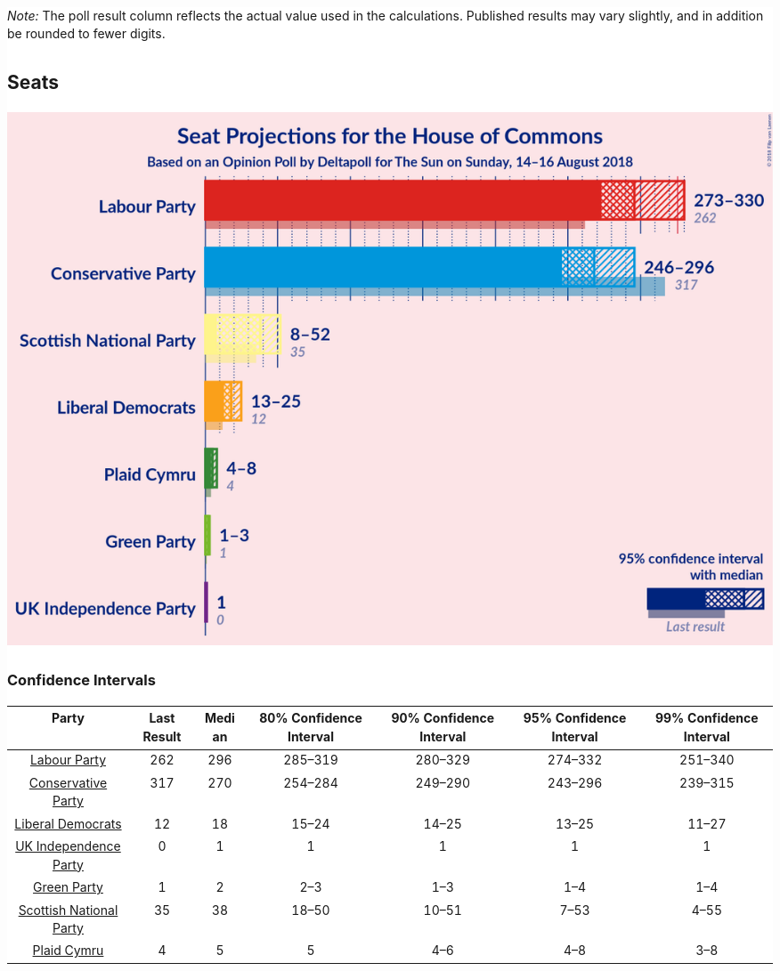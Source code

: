*Note:* The poll result column reflects the actual value used in the calculations. Published results may vary slightly, and in addition be rounded to fewer digits.

## Seats

![Graph with seats not yet produced](2018-08-16-Deltapoll-seats.png "Seats")

### Confidence Intervals

| Party | Last Result | Median | 80% Confidence Interval | 90% Confidence Interval | 95% Confidence Interval | 99% Confidence Interval |
|:-----:|:-----------:|:------:|:-----------------------:|:-----------------------:|:-----------------------:|:-----------------------:|
| <a href="#labour-party">Labour Party</a> | 262 | 296 | 285–319 |280–329 |274–332 |251–340 |
| <a href="#conservative-party">Conservative Party</a> | 317 | 270 | 254–284 |249–290 |243–296 |239–315 |
| <a href="#liberal-democrats">Liberal Democrats</a> | 12 | 18 | 15–24 |14–25 |13–25 |11–27 |
| <a href="#uk-independence-party">UK Independence Party</a> | 0 | 1 | 1 |1 |1 |1 |
| <a href="#green-party">Green Party</a> | 1 | 2 | 2–3 |1–3 |1–4 |1–4 |
| <a href="#scottish-national-party">Scottish National Party</a> | 35 | 38 | 18–50 |10–51 |7–53 |4–55 |
| <a href="#plaid-cymru">Plaid Cymru</a> | 4 | 5 | 5 |4–6 |4–8 |3–8 |
